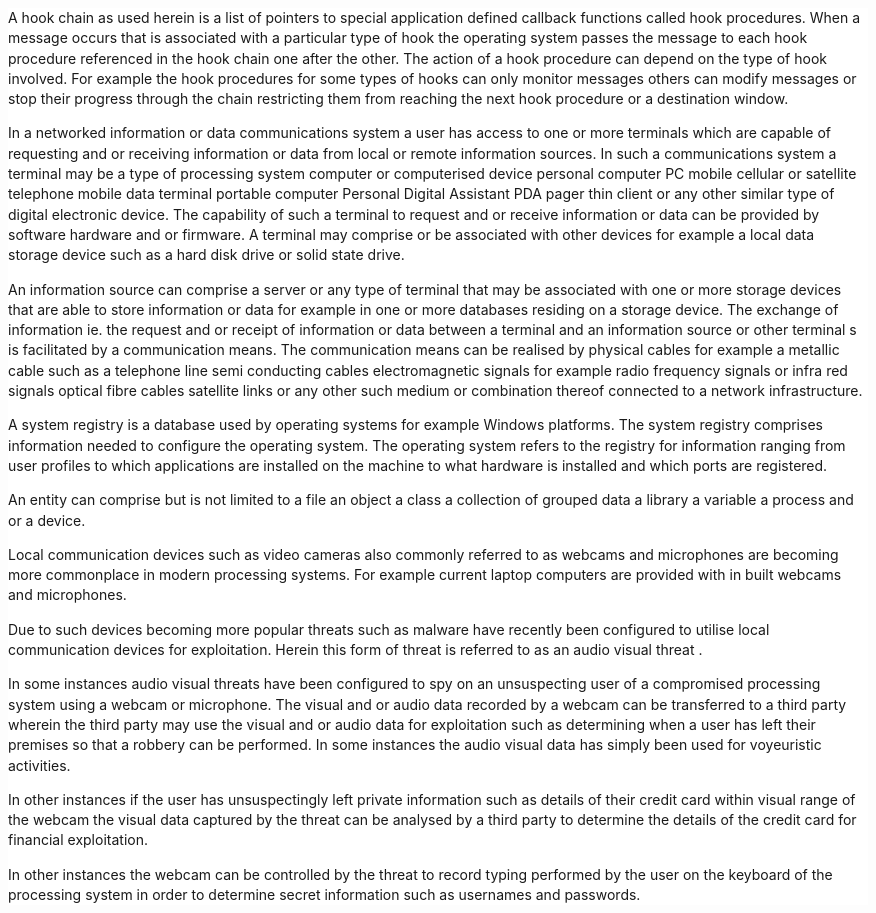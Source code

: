 A hook chain as used herein is a list of pointers to special application defined callback functions called hook procedures. When a message occurs that is associated with a particular type of hook the operating system passes the message to each hook procedure referenced in the hook chain one after the other. The action of a hook procedure can depend on the type of hook involved. For example the hook procedures for some types of hooks can only monitor messages others can modify messages or stop their progress through the chain restricting them from reaching the next hook procedure or a destination window.

In a networked information or data communications system a user has access to one or more terminals which are capable of requesting and or receiving information or data from local or remote information sources. In such a communications system a terminal may be a type of processing system computer or computerised device personal computer PC mobile cellular or satellite telephone mobile data terminal portable computer Personal Digital Assistant PDA pager thin client or any other similar type of digital electronic device. The capability of such a terminal to request and or receive information or data can be provided by software hardware and or firmware. A terminal may comprise or be associated with other devices for example a local data storage device such as a hard disk drive or solid state drive.

An information source can comprise a server or any type of terminal that may be associated with one or more storage devices that are able to store information or data for example in one or more databases residing on a storage device. The exchange of information ie. the request and or receipt of information or data between a terminal and an information source or other terminal s is facilitated by a communication means. The communication means can be realised by physical cables for example a metallic cable such as a telephone line semi conducting cables electromagnetic signals for example radio frequency signals or infra red signals optical fibre cables satellite links or any other such medium or combination thereof connected to a network infrastructure.

A system registry is a database used by operating systems for example Windows platforms. The system registry comprises information needed to configure the operating system. The operating system refers to the registry for information ranging from user profiles to which applications are installed on the machine to what hardware is installed and which ports are registered.

An entity can comprise but is not limited to a file an object a class a collection of grouped data a library a variable a process and or a device.

Local communication devices such as video cameras also commonly referred to as webcams and microphones are becoming more commonplace in modern processing systems. For example current laptop computers are provided with in built webcams and microphones.

Due to such devices becoming more popular threats such as malware have recently been configured to utilise local communication devices for exploitation. Herein this form of threat is referred to as an audio visual threat .

In some instances audio visual threats have been configured to spy on an unsuspecting user of a compromised processing system using a webcam or microphone. The visual and or audio data recorded by a webcam can be transferred to a third party wherein the third party may use the visual and or audio data for exploitation such as determining when a user has left their premises so that a robbery can be performed. In some instances the audio visual data has simply been used for voyeuristic activities.

In other instances if the user has unsuspectingly left private information such as details of their credit card within visual range of the webcam the visual data captured by the threat can be analysed by a third party to determine the details of the credit card for financial exploitation.

In other instances the webcam can be controlled by the threat to record typing performed by the user on the keyboard of the processing system in order to determine secret information such as usernames and passwords.
